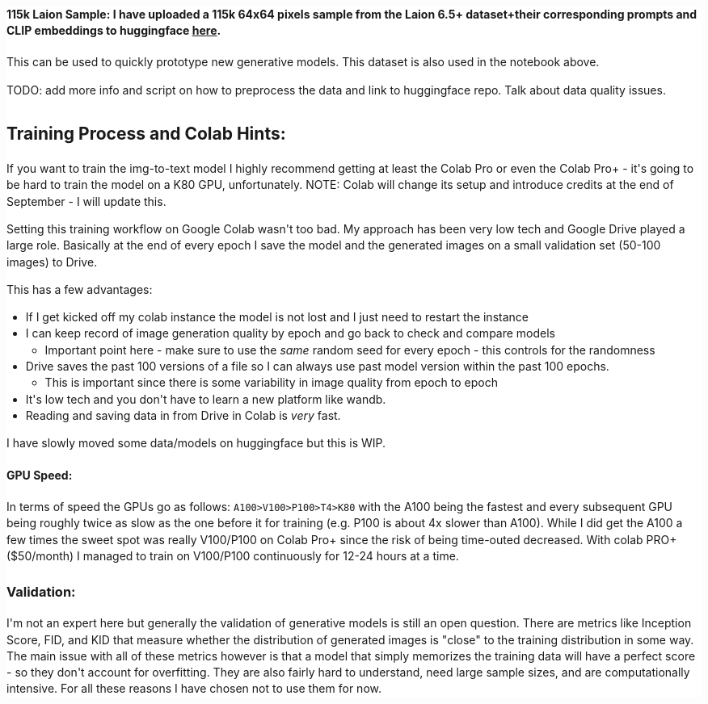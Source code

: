 
#### 115k Laion Sample: I have uploaded a 115k 64x64 pixels sample from the Laion 6.5+ dataset+their corresponding prompts and CLIP embeddings to huggingface [here](https://huggingface.co/apapiu/diffusion_model_aesthetic_keras/tree/main). 
This can be used to quickly prototype new generative models. This
dataset is also used in the notebook above.

TODO: add more info and script on how to preprocess the data and link to huggingface repo.
Talk about data quality issues.  


## Training Process and Colab Hints:

If you want to train the img-to-text model I highly recommend getting at least the Colab Pro or even the Colab
Pro+ - it's going to be hard to train the model on a K80 GPU, unfortunately. NOTE: Colab will
change its setup and introduce credits at the end of September - I will update this. 

Setting this training workflow on Google Colab wasn't too bad. My approach has been 
very low tech and Google Drive played a large role. Basically at the end of every epoch I save the model and the 
generated images on a small validation set (50-100 images) to Drive.

This has a few advantages:
- If I get kicked off my colab instance the model is not lost and I just need to restart the instance
- I can keep record of image generation quality by epoch and go back to check and compare models
  - Important point here - make sure to use the _same_ random seed for every epoch - this controls for the randomness  
- Drive saves the past 100 versions of a file so I can always use past model version within the past 100 epochs.
  - This is important since there is some variability in image quality from epoch to epoch
- It's low tech and you don't have to learn a new platform like wandb.
- Reading and saving data in from Drive in Colab is _very_ fast.

I have slowly moved some data/models on huggingface but this is WIP.

#### GPU Speed:
In terms of speed the GPUs go as follows:
`A100>V100>P100>T4>K80` with the A100 being the fastest and every subsequent GPU being roughly twice as slow as 
the one before it for training (e.g. P100 is about 4x slower than A100). While I did get the A100 a few times 
the sweet spot was really V100/P100 on Colab Pro+ since the risk of being time-outed decreased. With colab PRO+ ($50/month) I managed to train on V100/P100 continuously for 12-24 hours at a time.
  

 
### Validation:

I'm not an expert here but generally the validation of generative models
is still an open question. There are metrics like Inception Score, FID, and KID that measure
whether the distribution of generated images is "close" to the training distribution in some way.
The main issue with all of these metrics however is that a model that simply memorizes the training data
will have a perfect score - so they don't account for overfitting. They are also fairly hard to understand, need large 
sample sizes, and are computationally intensive. For all these reasons I have chosen not to use them for now. 
